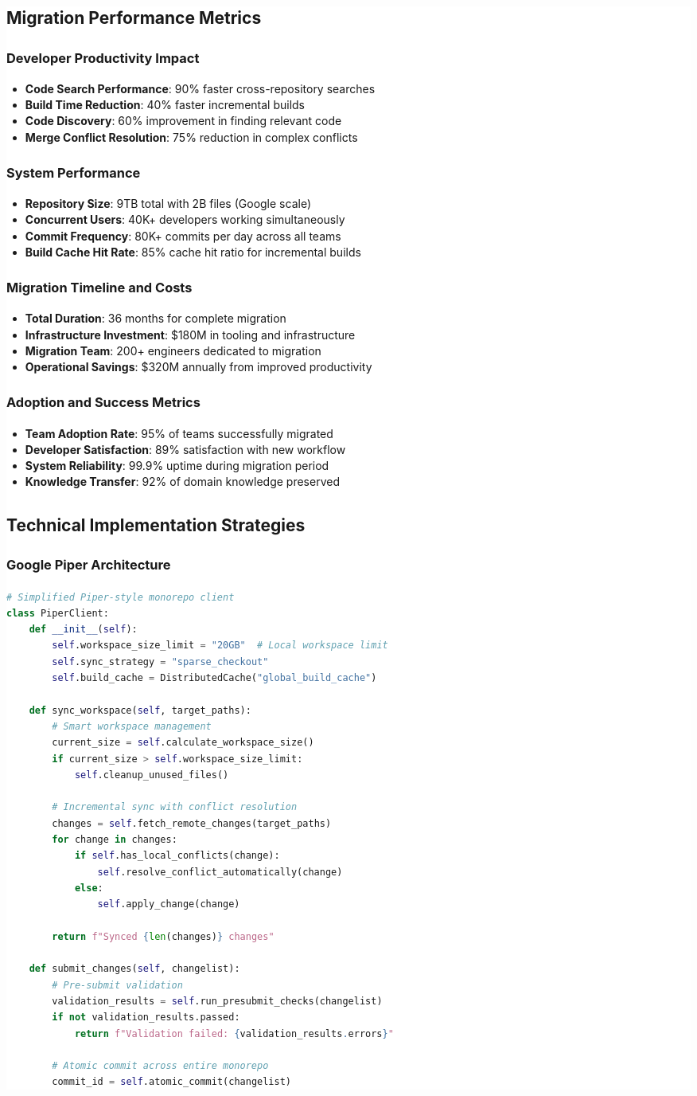 ## Migration Performance Metrics

### Developer Productivity Impact
- **Code Search Performance**: 90% faster cross-repository searches
- **Build Time Reduction**: 40% faster incremental builds
- **Code Discovery**: 60% improvement in finding relevant code
- **Merge Conflict Resolution**: 75% reduction in complex conflicts

### System Performance
- **Repository Size**: 9TB total with 2B files (Google scale)
- **Concurrent Users**: 40K+ developers working simultaneously
- **Commit Frequency**: 80K+ commits per day across all teams
- **Build Cache Hit Rate**: 85% cache hit ratio for incremental builds

### Migration Timeline and Costs
- **Total Duration**: 36 months for complete migration
- **Infrastructure Investment**: $180M in tooling and infrastructure
- **Migration Team**: 200+ engineers dedicated to migration
- **Operational Savings**: $320M annually from improved productivity

### Adoption and Success Metrics
- **Team Adoption Rate**: 95% of teams successfully migrated
- **Developer Satisfaction**: 89% satisfaction with new workflow
- **System Reliability**: 99.9% uptime during migration period
- **Knowledge Transfer**: 92% of domain knowledge preserved

## Technical Implementation Strategies

### Google Piper Architecture
```python
# Simplified Piper-style monorepo client
class PiperClient:
    def __init__(self):
        self.workspace_size_limit = "20GB"  # Local workspace limit
        self.sync_strategy = "sparse_checkout"
        self.build_cache = DistributedCache("global_build_cache")

    def sync_workspace(self, target_paths):
        # Smart workspace management
        current_size = self.calculate_workspace_size()
        if current_size > self.workspace_size_limit:
            self.cleanup_unused_files()

        # Incremental sync with conflict resolution
        changes = self.fetch_remote_changes(target_paths)
        for change in changes:
            if self.has_local_conflicts(change):
                self.resolve_conflict_automatically(change)
            else:
                self.apply_change(change)

        return f"Synced {len(changes)} changes"

    def submit_changes(self, changelist):
        # Pre-submit validation
        validation_results = self.run_presubmit_checks(changelist)
        if not validation_results.passed:
            return f"Validation failed: {validation_results.errors}"

        # Atomic commit across entire monorepo
        commit_id = self.atomic_commit(changelist)
```